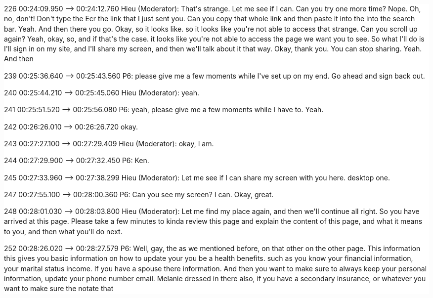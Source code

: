 226
00:24:09.950 --> 00:24:12.760
Hieu (Moderator): That's strange. Let me see if I can. Can you try one more time? Nope. Oh, no, don't! Don't type the Ecr the link that I just sent you. Can you copy that whole link and then paste it into the into the search bar. Yeah. And then there you go. Okay, so it looks like. so it looks like you're not able to access that strange. Can you scroll up again? Yeah, okay, so, and if that's the case. it looks like you're not able to access the page we want you to see. So what I'll do is I'll sign in on my site, and I'll share my screen, and then we'll talk about it that way. Okay, thank you. You can stop sharing. Yeah. And then

239
00:25:36.640 --> 00:25:43.560
P6: please give me a few moments while I've set up on my end. Go ahead and sign back out.

240
00:25:44.210 --> 00:25:45.060
Hieu (Moderator): yeah.

241
00:25:51.520 --> 00:25:56.080
P6: yeah, please give me a few moments while I have to. Yeah.

242
00:26:26.010 --> 00:26:26.720
okay.

243
00:27:27.100 --> 00:27:29.409
Hieu (Moderator): okay, I am.

244
00:27:29.900 --> 00:27:32.450
P6: Ken.

245
00:27:33.960 --> 00:27:38.299
Hieu (Moderator): Let me see if I can share my screen with you here. desktop one.

247
00:27:55.100 --> 00:28:00.360
P6: Can you see my screen? I can. Okay, great.

248
00:28:01.030 --> 00:28:03.800
Hieu (Moderator): Let me find my place again, and then we'll continue all right. So you have arrived at this page. Please take a few minutes to kinda review this page and explain the content of this page, and what it means to you, and then what you'll do next.

252
00:28:26.020 --> 00:28:27.579
P6: Well, gay, the as we mentioned before, on that other on the other page. This information this gives you basic information on how to update your you be a health benefits. such as you know your financial information, your marital status income. If you have a spouse there information. And then you want to make sure to always keep your personal information, update your phone number email. Melanie dressed in there also, if you have a secondary insurance, or whatever you want to make sure the notate that
